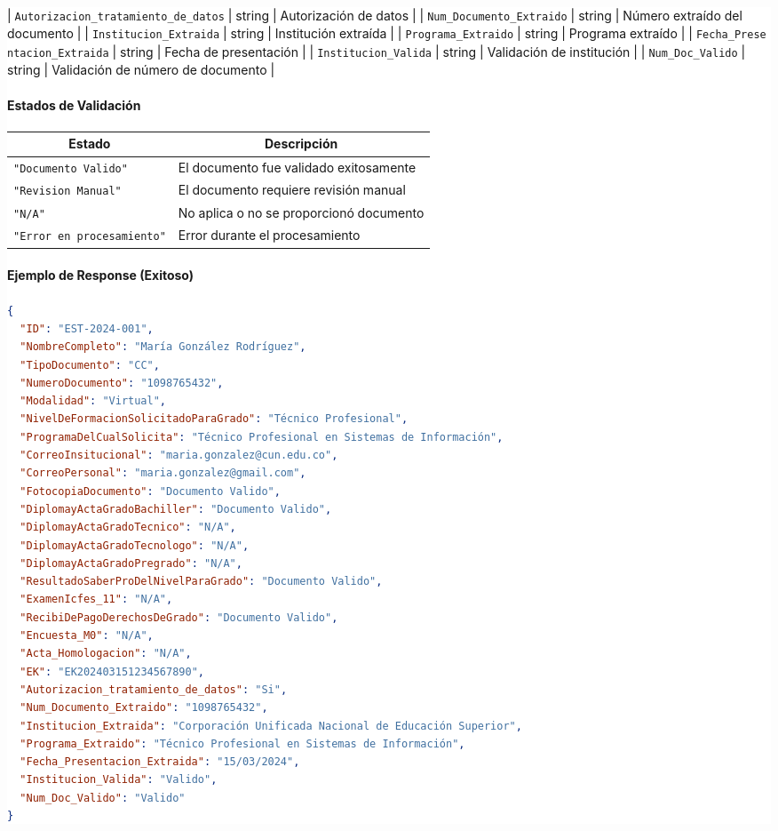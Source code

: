 | `Autorizacion_tratamiento_de_datos` | string | Autorización de datos |
| `Num_Documento_Extraido` | string | Número extraído del documento |
| `Institucion_Extraida` | string | Institución extraída |
| `Programa_Extraido` | string | Programa extraído |
| `Fecha_Presentacion_Extraida` | string | Fecha de presentación |
| `Institucion_Valida` | string | Validación de institución |
| `Num_Doc_Valido` | string | Validación de número de documento |

#### Estados de Validación

| Estado | Descripción |
|--------|-------------|
| `"Documento Valido"` | El documento fue validado exitosamente |
| `"Revision Manual"` | El documento requiere revisión manual |
| `"N/A"` | No aplica o no se proporcionó documento |
| `"Error en procesamiento"` | Error durante el procesamiento |

#### Ejemplo de Response (Exitoso)

```json
{
  "ID": "EST-2024-001",
  "NombreCompleto": "María González Rodríguez",
  "TipoDocumento": "CC",
  "NumeroDocumento": "1098765432",
  "Modalidad": "Virtual",
  "NivelDeFormacionSolicitadoParaGrado": "Técnico Profesional",
  "ProgramaDelCualSolicita": "Técnico Profesional en Sistemas de Información",
  "CorreoInsitucional": "maria.gonzalez@cun.edu.co",
  "CorreoPersonal": "maria.gonzalez@gmail.com",
  "FotocopiaDocumento": "Documento Valido",
  "DiplomayActaGradoBachiller": "Documento Valido",
  "DiplomayActaGradoTecnico": "N/A",
  "DiplomayActaGradoTecnologo": "N/A",
  "DiplomayActaGradoPregrado": "N/A",
  "ResultadoSaberProDelNivelParaGrado": "Documento Valido",
  "ExamenIcfes_11": "N/A",
  "RecibiDePagoDerechosDeGrado": "Documento Valido",
  "Encuesta_M0": "N/A",
  "Acta_Homologacion": "N/A",
  "EK": "EK202403151234567890",
  "Autorizacion_tratamiento_de_datos": "Si",
  "Num_Documento_Extraido": "1098765432",
  "Institucion_Extraida": "Corporación Unificada Nacional de Educación Superior",
  "Programa_Extraido": "Técnico Profesional en Sistemas de Información",
  "Fecha_Presentacion_Extraida": "15/03/2024",
  "Institucion_Valida": "Valido",
  "Num_Doc_Valido": "Valido"
}
```
